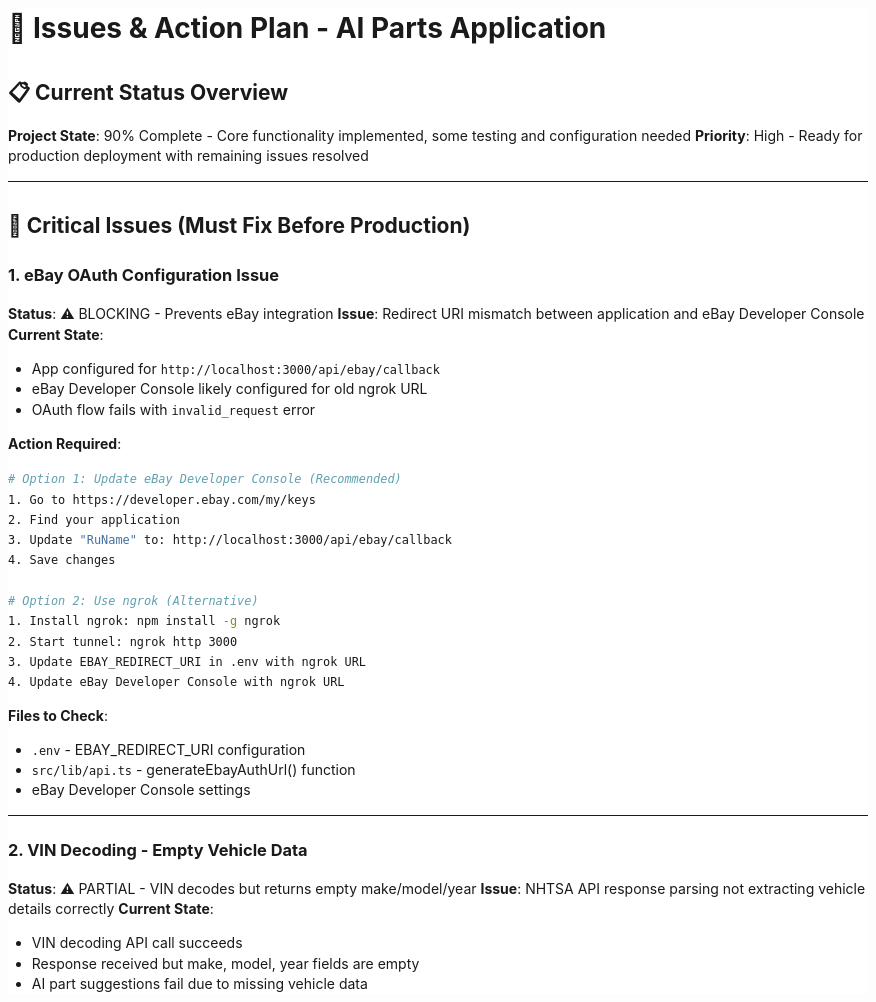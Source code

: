# 🚨 Issues & Action Plan - AI Parts Application

## 📋 Current Status Overview

**Project State**: 90% Complete - Core functionality implemented, some testing and configuration needed
**Priority**: High - Ready for production deployment with remaining issues resolved

---

## 🔴 Critical Issues (Must Fix Before Production)

### 1. **eBay OAuth Configuration Issue**
**Status**: ⚠️ BLOCKING - Prevents eBay integration
**Issue**: Redirect URI mismatch between application and eBay Developer Console
**Current State**: 
- App configured for `http://localhost:3000/api/ebay/callback`
- eBay Developer Console likely configured for old ngrok URL
- OAuth flow fails with `invalid_request` error

**Action Required**:
```bash
# Option 1: Update eBay Developer Console (Recommended)
1. Go to https://developer.ebay.com/my/keys
2. Find your application
3. Update "RuName" to: http://localhost:3000/api/ebay/callback
4. Save changes

# Option 2: Use ngrok (Alternative)
1. Install ngrok: npm install -g ngrok
2. Start tunnel: ngrok http 3000
3. Update EBAY_REDIRECT_URI in .env with ngrok URL
4. Update eBay Developer Console with ngrok URL
```

**Files to Check**:
- `.env` - EBAY_REDIRECT_URI configuration
- `src/lib/api.ts` - generateEbayAuthUrl() function
- eBay Developer Console settings

---

### 2. **VIN Decoding - Empty Vehicle Data**
**Status**: ⚠️ PARTIAL - VIN decodes but returns empty make/model/year
**Issue**: NHTSA API response parsing not extracting vehicle details correctly
**Current State**: 
- VIN decoding API call succeeds
- Response received but make, model, year fields are empty
- AI part suggestions fail due to missing vehicle data
